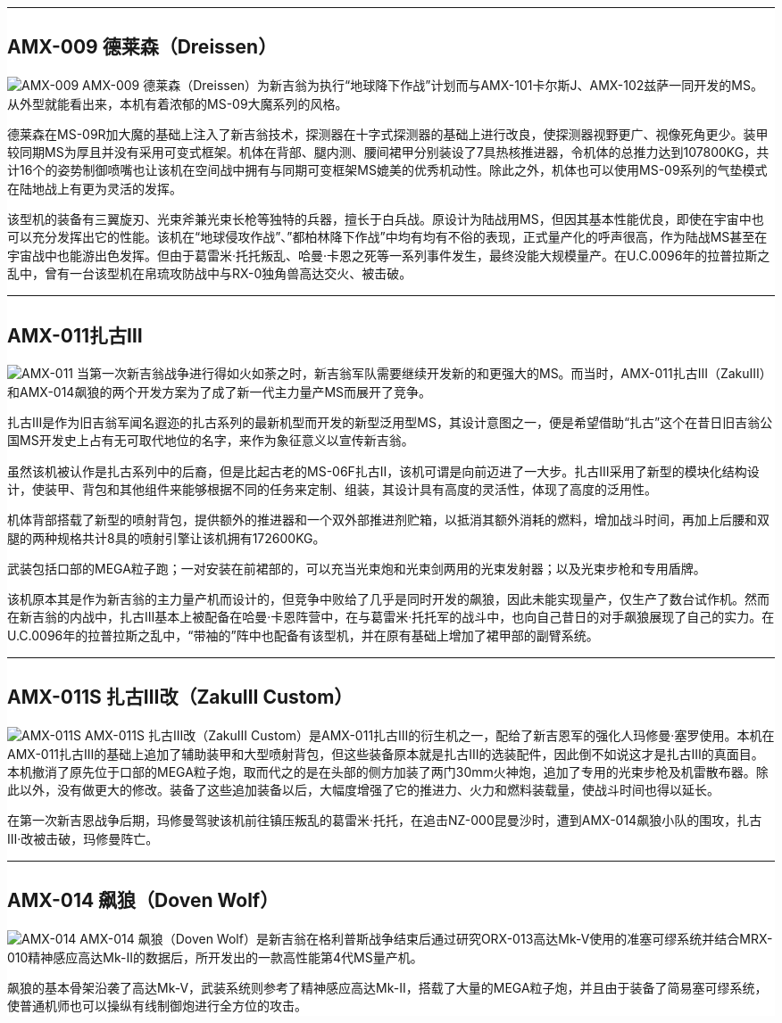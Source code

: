 
----------
## AMX-009 德莱森（Dreissen）
![AMX-009][18]
AMX-009 德莱森（Dreissen）为新吉翁为执行“地球降下作战”计划而与AMX-101卡尔斯J、AMX-102兹萨一同开发的MS。从外型就能看出来，本机有着浓郁的MS-09大魔系列的风格。

德莱森在MS-09R加大魔的基础上注入了新吉翁技术，探测器在十字式探测器的基础上进行改良，使探测器视野更广、视像死角更少。装甲较同期MS为厚且并没有采用可变式框架。机体在背部、腿内测、腰间裙甲分别装设了7具热核推进器，令机体的总推力达到107800KG，共计16个的姿势制御喷嘴也让该机在空间战中拥有与同期可变框架MS媲美的优秀机动性。除此之外，机体也可以使用MS-09系列的气垫模式在陆地战上有更为灵活的发挥。

该型机的装备有三翼旋刃、光束斧兼光束长枪等独特的兵器，擅长于白兵战。原设计为陆战用MS，但因其基本性能优良，即使在宇宙中也可以充分发挥出它的性能。该机在“地球侵攻作战”、”都柏林降下作战”中均有均有不俗的表现，正式量产化的呼声很高，作为陆战MS甚至在宇宙战中也能游出色发挥。但由于葛雷米·托托叛乱、哈曼·卡恩之死等一系列事件发生，最终没能大规模量产。在U.C.0096年的拉普拉斯之乱中，曾有一台该型机在帛琉攻防战中与RX-0独角兽高达交火、被击破。


----------
## AMX-011扎古Ⅲ
![AMX-011][19]
当第一次新吉翁战争进行得如火如荼之时，新吉翁军队需要继续开发新的和更强大的MS。而当时，AMX-011扎古Ⅲ（ZakuⅢ）和AMX-014飙狼的两个开发方案为了成了新一代主力量产MS而展开了竞争。

扎古Ⅲ是作为旧吉翁军闻名遐迩的扎古系列的最新机型而开发的新型泛用型MS，其设计意图之一，便是希望借助“扎古”这个在昔日旧吉翁公国MS开发史上占有无可取代地位的名字，来作为象征意义以宣传新吉翁。

虽然该机被认作是扎古系列中的后裔，但是比起古老的MS-06F扎古Ⅱ，该机可谓是向前迈进了一大步。扎古Ⅲ采用了新型的模块化结构设计，使装甲、背包和其他组件来能够根据不同的任务来定制、组装，其设计具有高度的灵活性，体现了高度的泛用性。

机体背部搭载了新型的喷射背包，提供额外的推进器和一个双外部推进剂贮箱，以抵消其额外消耗的燃料，增加战斗时间，再加上后腰和双腿的两种规格共计8具的喷射引擎让该机拥有172600KG。

武装包括口部的MEGA粒子跑；一对安装在前裙部的，可以充当光束炮和光束剑两用的光束发射器；以及光束步枪和专用盾牌。

该机原本其是作为新吉翁的主力量产机而设计的，但竞争中败给了几乎是同时开发的飙狼，因此未能实现量产，仅生产了数台试作机。然而在新吉翁的内战中，扎古Ⅲ基本上被配备在哈曼·卡恩阵营中，在与葛雷米·托托军的战斗中，也向自己昔日的对手飙狼展现了自己的实力。在U.C.0096年的拉普拉斯之乱中，“带袖的”阵中也配备有该型机，并在原有基础上增加了裙甲部的副臂系统。


----------
## AMX-011S 扎古Ⅲ改（ZakuⅢ Custom）
![AMX-011S][20]
AMX-011S 扎古Ⅲ改（ZakuⅢ Custom）是AMX-011扎古Ⅲ的衍生机之一，配给了新吉恩军的强化人玛修曼·塞罗使用。本机在AMX-011扎古Ⅲ的基础上追加了辅助装甲和大型喷射背包，但这些装备原本就是扎古Ⅲ的选装配件，因此倒不如说这才是扎古Ⅲ的真面目。本机撤消了原先位于口部的MEGA粒子炮，取而代之的是在头部的侧方加装了两门30mm火神炮，追加了专用的光束步枪及机雷散布器。除此以外，没有做更大的修改。装备了这些追加装备以后，大幅度增强了它的推进力、火力和燃料装载量，使战斗时间也得以延长。

在第一次新吉恩战争后期，玛修曼驾驶该机前往镇压叛乱的葛雷米·托托，在追击NZ-000昆曼沙时，遭到AMX-014飙狼小队的围攻，扎古Ⅲ·改被击破，玛修曼阵亡。


----------
## AMX-014 飙狼（Doven Wolf）
![AMX-014][21]
AMX-014 飙狼（Doven Wolf）是新吉翁在格利普斯战争结束后通过研究ORX-013高达Mk-Ⅴ使用的准塞可缪系统并结合MRX-010精神感应高达Mk-Ⅱ的数据后，所开发出的一款高性能第4代MS量产机。

飙狼的基本骨架沿袭了高达Mk-Ⅴ，武装系统则参考了精神感应高达Mk-Ⅱ，搭载了大量的MEGA粒子炮，并且由于装备了简易塞可缪系统，使普通机师也可以操纵有线制御炮进行全方位的攻击。


  [1]: http://p9.qhimg.com/dr/250__/t012d550c0f83c4384a.jpg
  [2]: http://p0.qhimg.com/dr/250__/t01b52a083166e671a9.jpg
  [3]: http://p3.qhimg.com/dr/250__/t01ba24249b23e3d32a.jpg
  [4]: http://p7.qhimg.com/dr/250__/t015cba7686b57dd9cb.jpg
  [5]: http://p7.qhimg.com/dr/250__/t013af11c365002cc25.jpg
  [6]: http://p6.qhimg.com/dr/250__/t01db323ade7c35d2c5.jpg
  [7]: http://p6.qhimg.com/dr/250__/t01f68e94d7fbcbef37.jpg
  [8]: http://p8.qhimg.com/dr/250__/t0102b6dffa8aee95bb.jpg
  [9]: http://p2.qhimg.com/dr/250__/t0142646b9340e362ac.jpg
  [10]: http://p7.qhimg.com/dr/250__/t011a3caeed9ee48a32.jpg
  [11]: http://p8.qhimg.com/dr/250__/t01f7228a6d4a885e3e.jpg
  [12]: http://p8.qhimg.com/dr/250__/t019de5d15ffc3915be.jpg
  [13]: http://p5.qhimg.com/dr/250__/t011175f7ebcc6d6be9.jpg
  [14]: http://p7.qhimg.com/dr/250__/t01d0d9af54c7a2b8e6.jpg
  [15]: http://p3.qhimg.com/dr/250__/t01f3b39074a5653f22.jpg
  [16]: http://p1.qhimg.com/dr/250__/t01f10afe214b7d8a83.jpg
  [17]: http://p8.qhimg.com/dr/250__/t0105bea66f13537226.jpg
  [18]: http://p7.qhimg.com/dr/250__/t012d4b8c6fc02ef3b6.jpg
  [19]: http://p2.qhimg.com/dr/250__/t013f26472b10842ff9.jpg
  [20]: http://p6.qhimg.com/dr/250__/t0190cbaa6bf8545b75.jpg
  [21]: http://p5.qhimg.com/dr/250__/t0183cc94ac69f8ec5a.jpg
  [22]: http://p3.qhimg.com/dr/250__/t01e3636cd3a4ddb228.jpg
  [23]: http://p0.qhimg.com/dr/250__/t01f3afac2b0b2c2595.jpg
  [24]: http://p8.qhimg.com/dr/250__/t01063e83c59cfb0765.jpg
  [25]: http://p8.qhimg.com/dr/250__/t01c6650a4a0e353904.jpg
  [26]: http://p7.qhimg.com/dr/250__/t017dda5dd396d4afd6.jpg
  [27]: http://p2.qhimg.com/dr/250__/t0136e98de423866ece.jpg
  [28]: http://p9.qhimg.com/dr/250__/t011aeaae01807e2da4.jpg
  [29]: http://p0.qhimg.com/dr/250__/t01fa63865061d8ad49.jpg
  [30]: http://p6.qhimg.com/dr/250__/t01551d8b7620dd8454.jpg
  [31]: http://p7.qhimg.com/dr/250__/t013df73aa2c20c13ed.jpg
  [32]: http://p0.qhimg.com/dr/250__/t01d9cbdf0f4bf322ce.jpg
  [33]: http://p7.qhimg.com/dr/250__/t0168a428e0d46d6b1c.jpg
  [34]: http://p7.qhimg.com/dr/250__/t01248e8596859ff2ae.jpg
  [35]: http://p0.qhimg.com/dr/250__/t0160a515bb5510a354.jpg
  [36]: http://p9.qhimg.com/dr/250__/t012525f3d53df7a6aa.jpg
  [37]: http://p9.qhimg.com/dr/250__/t013dcda534f1e52b02.jpg
  [38]: http://p5.qhimg.com/dr/250__/t01b232ec8e1be1d5e2.jpg
  [39]: http://p9.qhimg.com/dr/250__/t01d5e6a3ee61f807d4.jpg
  [40]: http://p1.qhimg.com/dr/250__/t018f6a156e8b8d3c1f.jpg
  [41]: http://p8.qhimg.com/dr/250__/t01484409e4bc950eb6.jpg